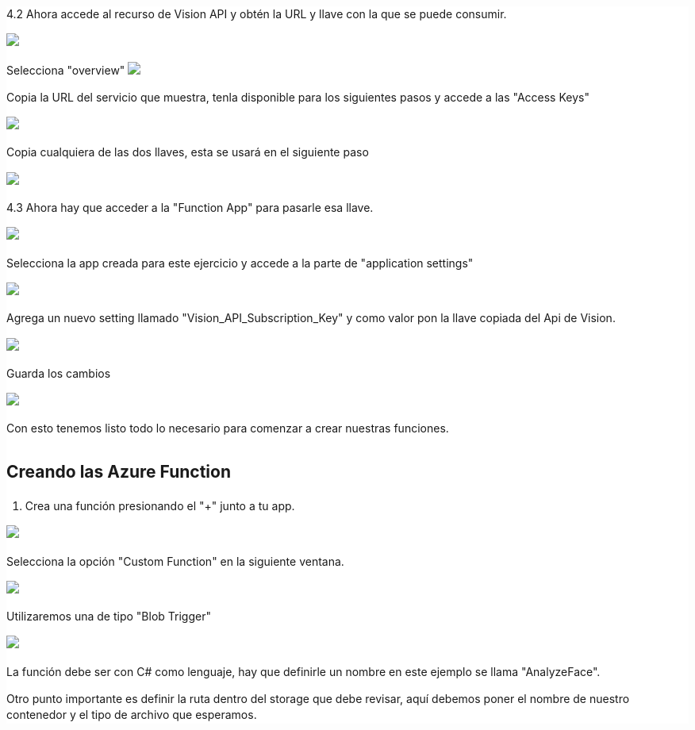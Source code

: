 4.2 Ahora accede al recurso de Vision API y obtén la URL y llave con la que se puede consumir.

![](Images/vision3.png)

Selecciona "overview"
![](Images/vision4.png)

Copia la URL del servicio que muestra, tenla disponible para los siguientes pasos y accede a las "Access Keys"

![](Images/vision5.png)

Copia cualquiera de las dos llaves, esta se usará en el siguiente paso

![](Images/vision6.png)

4.3 Ahora hay que acceder a la "Function App" para pasarle esa llave.

![](Images/Function3.png)

Selecciona la app creada para este ejercicio y accede a la parte de "application settings"

![](Images/Function4.png)

Agrega un nuevo setting llamado "Vision_API_Subscription_Key" y como valor pon la llave copiada del Api de Vision.

![](Images/Function5.png)

Guarda los cambios

![](Images/Function6.png)

Con esto tenemos listo todo lo necesario para comenzar a crear nuestras funciones.

## Creando las Azure Function ##

1. Crea una función presionando el "+" junto a tu app.

![](Images/Function7.png)

Selecciona la opción "Custom Function" en la siguiente ventana.

![](Images/Function8.png)

Utilizaremos una de tipo "Blob Trigger"

![](Images/Function9.png)

La función debe ser con C# como lenguaje, hay que definirle un nombre en este ejemplo se llama "AnalyzeFace".

Otro punto importante es definir la ruta dentro del storage que debe revisar, aquí debemos poner el nombre de nuestro contenedor y el tipo de archivo que esperamos.
